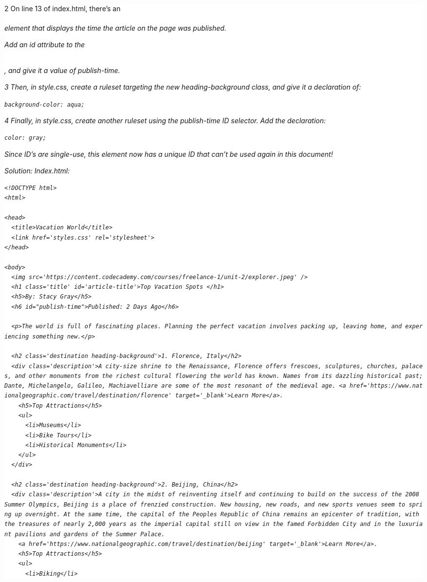 2 On line 13 of index.html, there’s an <h6> element that displays the time the article on the page was published.

Add an id attribute to the <h6>, and give it a value of publish-time.

3 Then, in style.css, create a ruleset targeting the new heading-background class, and give it a declaration of:

```
background-color: aqua;
```

4 Finally, in style.css, create another ruleset using the publish-time ID selector. Add the declaration:

```
color: gray;
```

Since ID’s are single-use, this element now has a unique ID that can’t be used again in this document!

Solution: Index.html:

```
<!DOCTYPE html>
<html>

<head>
  <title>Vacation World</title>
  <link href='styles.css' rel='stylesheet'>
</head>

<body>
  <img src='https://content.codecademy.com/courses/freelance-1/unit-2/explorer.jpeg' />
  <h1 class='title' id='article-title'>Top Vacation Spots </h1>
  <h5>By: Stacy Gray</h5>
  <h6 id="publish-time">Published: 2 Days Ago</h6>

  <p>The world is full of fascinating places. Planning the perfect vacation involves packing up, leaving home, and experiencing something new.</p>

  <h2 class='destination heading-background'>1. Florence, Italy</h2>
  <div class='description'>A city-size shrine to the Renaissance, Florence offers frescoes, sculptures, churches, palaces, and other monuments from the richest cultural flowering the world has known. Names from its dazzling historical past; Dante, Michelangelo, Galileo, Machiavelliare are some of the most resonant of the medieval age. <a href='https://www.nationalgeographic.com/travel/destination/florence' target='_blank'>Learn More</a>.
    <h5>Top Attractions</h5>
    <ul>
      <li>Museums</li>
      <li>Bike Tours</li>
      <li>Historical Monuments</li>
    </ul>
  </div>

  <h2 class='destination heading-background'>2. Beijing, China</h2>
  <div class='description'>A city in the midst of reinventing itself and continuing to build on the success of the 2008 Summer Olympics, Beijing is a place of frenzied construction. New housing, new roads, and new sports venues seem to spring up overnight. At the same time, the capital of the Peoples Republic of China remains an epicenter of tradition, with the treasures of nearly 2,000 years as the imperial capital still on view in the famed Forbidden City and in the luxuriant pavilions and gardens of the Summer Palace.
    <a href='https://www.nationalgeographic.com/travel/destination/beijing' target='_blank'>Learn More</a>.
    <h5>Top Attractions</h5>
    <ul>
      <li>Biking</li>
```